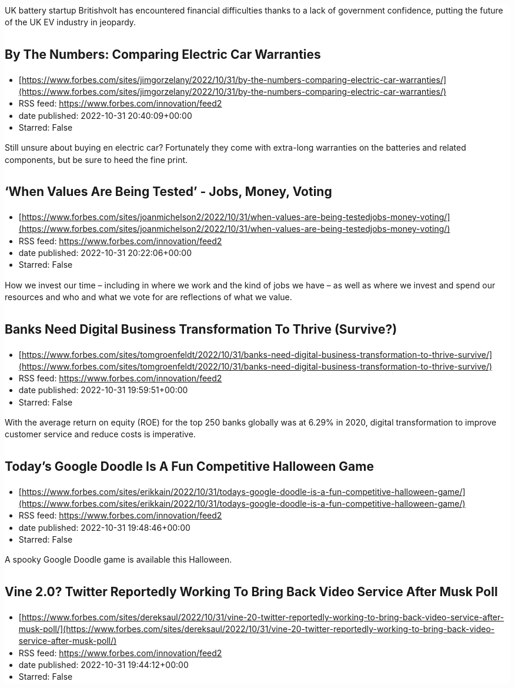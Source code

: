 UK battery startup Britishvolt has encountered financial difficulties thanks to a lack of government confidence, putting the future of the UK EV industry in jeopardy.

## By The Numbers: Comparing Electric Car Warranties
 - [https://www.forbes.com/sites/jimgorzelany/2022/10/31/by-the-numbers-comparing-electric-car-warranties/](https://www.forbes.com/sites/jimgorzelany/2022/10/31/by-the-numbers-comparing-electric-car-warranties/)
 - RSS feed: https://www.forbes.com/innovation/feed2
 - date published: 2022-10-31 20:40:09+00:00
 - Starred: False

Still unsure about buying en electric car?  Fortunately they come with extra-long warranties on the batteries and related components, but be sure to heed the fine print.

## ‘When Values Are Being Tested’ - Jobs, Money, Voting
 - [https://www.forbes.com/sites/joanmichelson2/2022/10/31/when-values-are-being-testedjobs-money-voting/](https://www.forbes.com/sites/joanmichelson2/2022/10/31/when-values-are-being-testedjobs-money-voting/)
 - RSS feed: https://www.forbes.com/innovation/feed2
 - date published: 2022-10-31 20:22:06+00:00
 - Starred: False

How we invest our time – including in where we work and the kind of jobs we have – as well as where we invest and spend our resources and who and what we vote for are reflections of what we value.

## Banks Need Digital Business Transformation To Thrive (Survive?)
 - [https://www.forbes.com/sites/tomgroenfeldt/2022/10/31/banks-need-digital-business-transformation-to-thrive-survive/](https://www.forbes.com/sites/tomgroenfeldt/2022/10/31/banks-need-digital-business-transformation-to-thrive-survive/)
 - RSS feed: https://www.forbes.com/innovation/feed2
 - date published: 2022-10-31 19:59:51+00:00
 - Starred: False

With the average return on equity (ROE) for the top 250 banks globally was at 6.29% in 2020, digital transformation to improve customer service and reduce costs is imperative.

## Today’s Google Doodle Is A Fun Competitive Halloween Game
 - [https://www.forbes.com/sites/erikkain/2022/10/31/todays-google-doodle-is-a-fun-competitive-halloween-game/](https://www.forbes.com/sites/erikkain/2022/10/31/todays-google-doodle-is-a-fun-competitive-halloween-game/)
 - RSS feed: https://www.forbes.com/innovation/feed2
 - date published: 2022-10-31 19:48:46+00:00
 - Starred: False

A spooky Google Doodle game is available this Halloween.

## Vine 2.0? Twitter Reportedly Working To Bring Back Video Service After Musk Poll
 - [https://www.forbes.com/sites/dereksaul/2022/10/31/vine-20-twitter-reportedly-working-to-bring-back-video-service-after-musk-poll/](https://www.forbes.com/sites/dereksaul/2022/10/31/vine-20-twitter-reportedly-working-to-bring-back-video-service-after-musk-poll/)
 - RSS feed: https://www.forbes.com/innovation/feed2
 - date published: 2022-10-31 19:44:12+00:00
 - Starred: False
